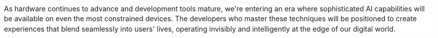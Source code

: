 As hardware continues to advance and development tools mature, we're entering an era where sophisticated AI capabilities will be available on even the most constrained devices. The developers who master these techniques will be positioned to create experiences that blend seamlessly into users' lives, operating invisibly and intelligently at the edge of our digital world.
